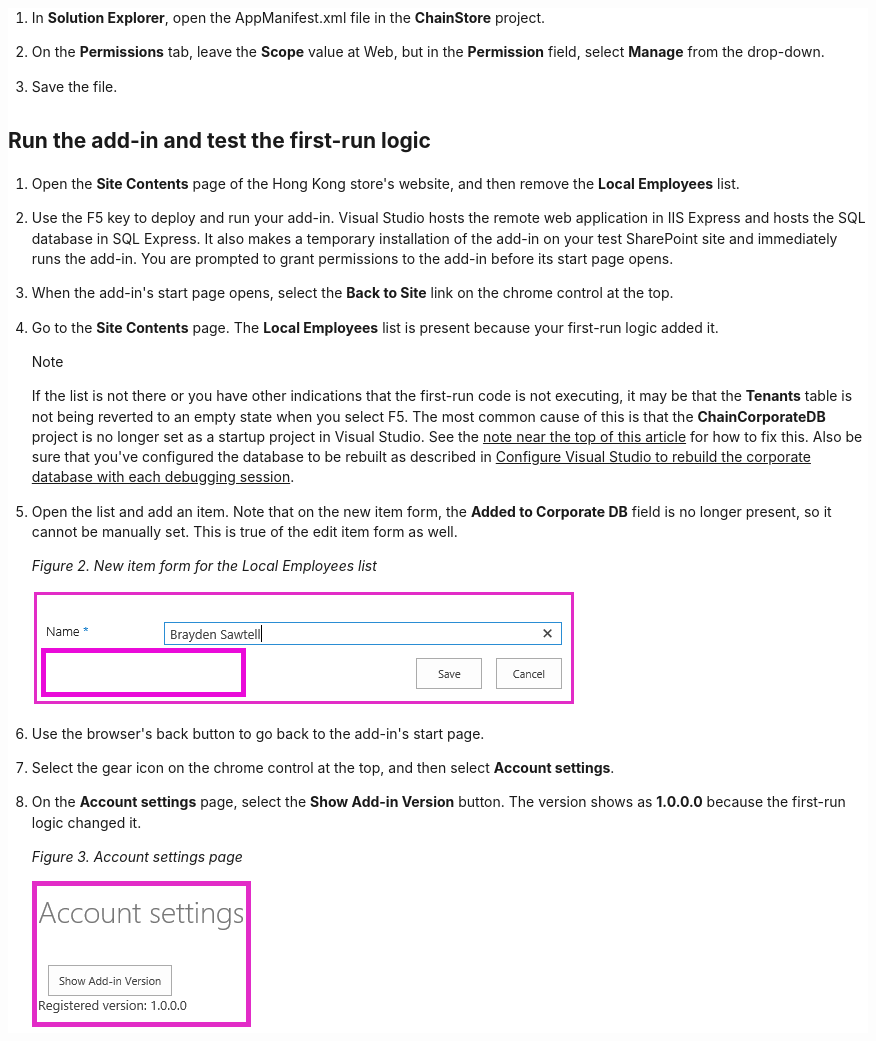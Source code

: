 1. In **Solution Explorer**, open the AppManifest.xml file in the **ChainStore** project.

2. On the **Permissions** tab, leave the **Scope** value at Web, but in the **Permission** field, select **Manage** from the drop-down.
 
3. Save the file.

## Run the add-in and test the first-run logic

1. Open the **Site Contents** page of the Hong Kong store's website, and then remove the **Local Employees** list. 

2. Use the F5 key to deploy and run your add-in. Visual Studio hosts the remote web application in IIS Express and hosts the SQL database in SQL Express. It also makes a temporary installation of the add-in on your test SharePoint site and immediately runs the add-in. You are prompted to grant permissions to the add-in before its start page opens.

3. When the add-in's start page opens, select the **Back to Site** link on the chrome control at the top.

4. Go to the **Site Contents** page. The **Local Employees** list is present because your first-run logic added it.
    
   > [!NOTE]
   > If the list is not there or you have other indications that the first-run code is not executing, it may be that the **Tenants** table is not being reverted to an empty state when you select F5. The most common cause of this is that the **ChainCorporateDB** project is no longer set as a startup project in Visual Studio. See the [note near the top of this article](#create-the-basic-class-for-deploying-sharepoint-components) for how to fix this. Also be sure that you've configured the database to be rebuilt as described in [Configure Visual Studio to rebuild the corporate database with each debugging session](give-your-provider-hosted-add-in-the-sharepoint-look-and-feel.md#Rebuild).

5. Open the list and add an item. Note that on the new item form, the **Added to Corporate DB** field is no longer present, so it cannot be manually set. This is true of the edit item form as well.
    
   *Figure 2. New item form for the Local Employees list*

   ![The new item form for the Local Employees list. The "Added to Corporate DB" field is no longer on the form, only the name field and buttons for OK and Cancel.](../images/3fdc6752-4184-4928-9423-0bc7c0206c62.PNG)

6. Use the browser's back button to go back to the add-in's start page.

7. Select the gear icon on the chrome control at the top, and then select **Account settings**.

8. On the **Account settings** page, select the **Show Add-in Version** button. The version shows as **1.0.0.0** because the first-run logic changed it.
  
   *Figure 3. Account settings page*

   ![The Account settings page with the version number of 1.0.0.0.](../images/4c6d82a7-7c40-4190-b7e3-1337275e1e60.PNG)
